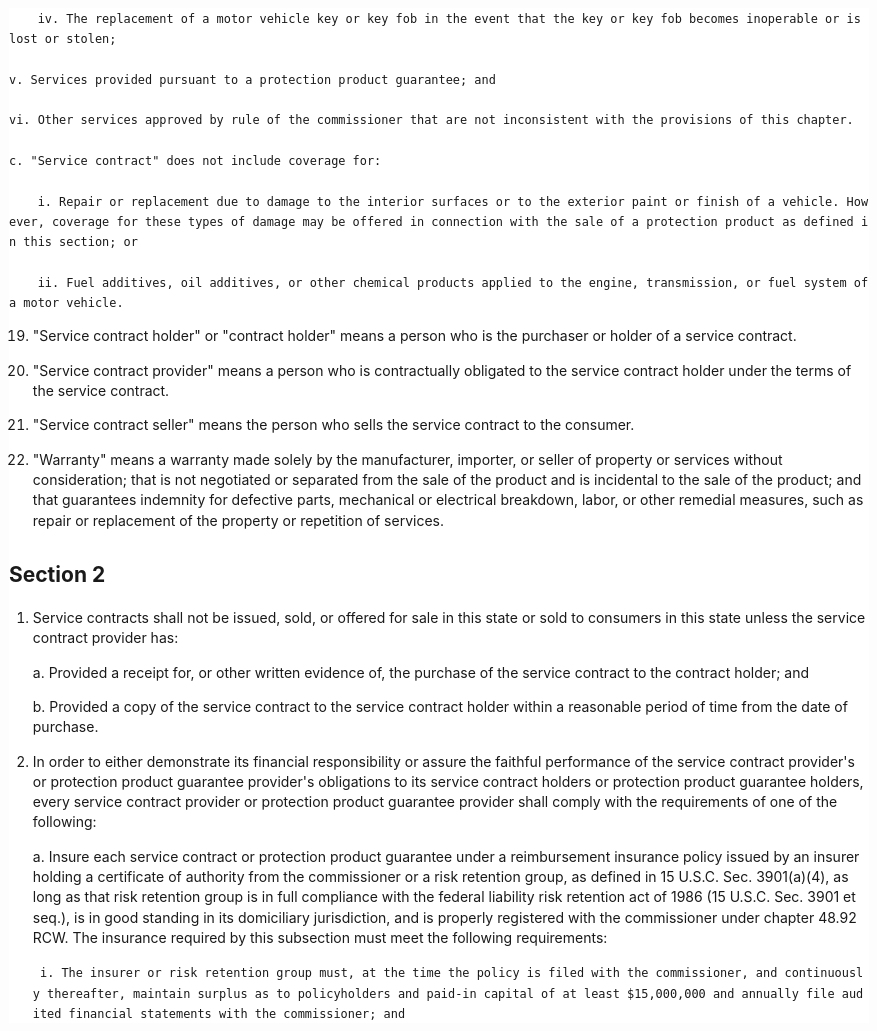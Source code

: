         iv. The replacement of a motor vehicle key or key fob in the event that the key or key fob becomes inoperable or is lost or stolen;

    v. Services provided pursuant to a protection product guarantee; and

    vi. Other services approved by rule of the commissioner that are not inconsistent with the provisions of this chapter.

    c. "Service contract" does not include coverage for:

        i. Repair or replacement due to damage to the interior surfaces or to the exterior paint or finish of a vehicle. However, coverage for these types of damage may be offered in connection with the sale of a protection product as defined in this section; or

        ii. Fuel additives, oil additives, or other chemical products applied to the engine, transmission, or fuel system of a motor vehicle.

19. "Service contract holder" or "contract holder" means a person who is the purchaser or holder of a service contract.

20. "Service contract provider" means a person who is contractually obligated to the service contract holder under the terms of the service contract.

21. "Service contract seller" means the person who sells the service contract to the consumer.

22. "Warranty" means a warranty made solely by the manufacturer, importer, or seller of property or services without consideration; that is not negotiated or separated from the sale of the product and is incidental to the sale of the product; and that guarantees indemnity for defective parts, mechanical or electrical breakdown, labor, or other remedial measures, such as repair or replacement of the property or repetition of services.

## Section 2
1. Service contracts shall not be issued, sold, or offered for sale in this state or sold to consumers in this state unless the service contract provider has:

    a. Provided a receipt for, or other written evidence of, the purchase of the service contract to the contract holder; and

    b. Provided a copy of the service contract to the service contract holder within a reasonable period of time from the date of purchase.

2. In order to either demonstrate its financial responsibility or assure the faithful performance of the service contract provider's or protection product guarantee provider's obligations to its service contract holders or protection product guarantee holders, every service contract provider or protection product guarantee provider shall comply with the requirements of one of the following:

    a. Insure each service contract or protection product guarantee under a reimbursement insurance policy issued by an insurer holding a certificate of authority from the commissioner or a risk retention group, as defined in 15 U.S.C. Sec. 3901(a)(4), as long as that risk retention group is in full compliance with the federal liability risk retention act of 1986 (15 U.S.C. Sec. 3901 et seq.), is in good standing in its domiciliary jurisdiction, and is properly registered with the commissioner under chapter 48.92 RCW. The insurance required by this subsection must meet the following requirements:

        i. The insurer or risk retention group must, at the time the policy is filed with the commissioner, and continuously thereafter, maintain surplus as to policyholders and paid-in capital of at least $15,000,000 and annually file audited financial statements with the commissioner; and
